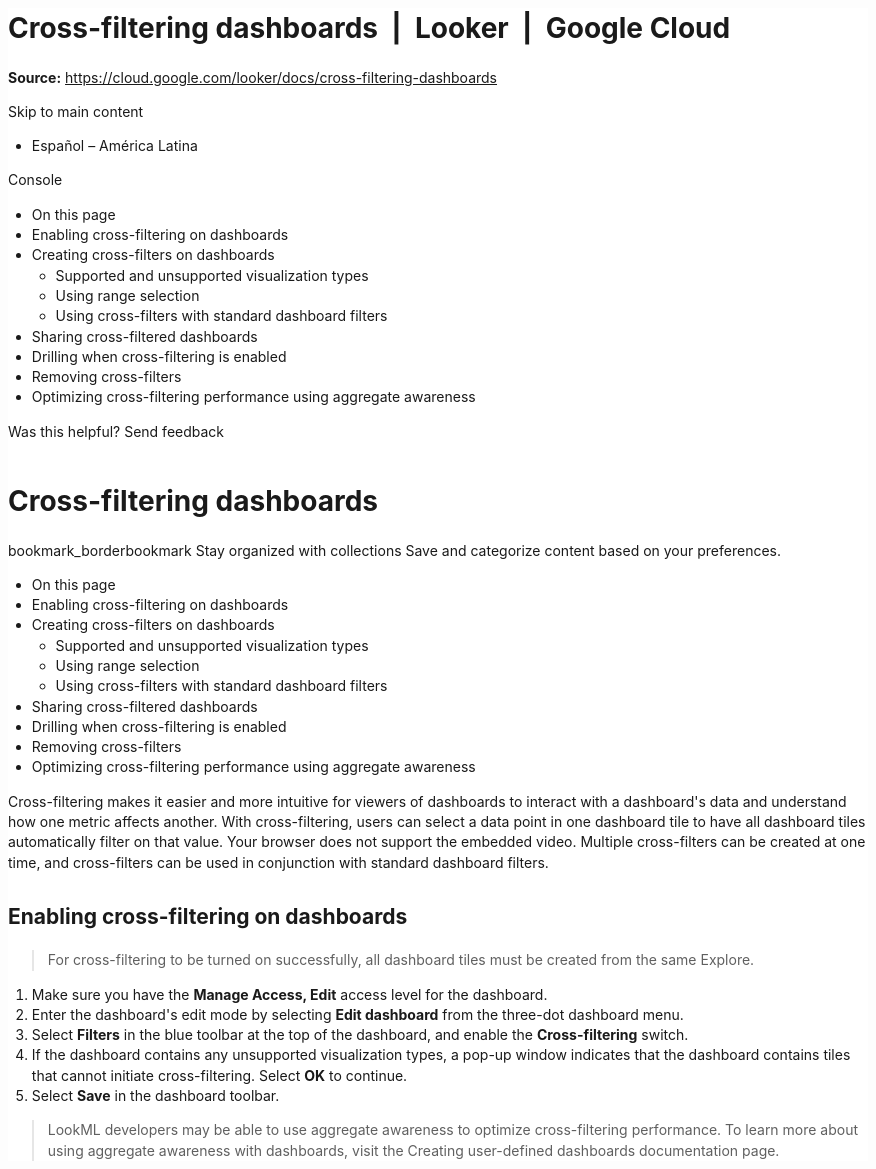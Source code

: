 # Cross-filtering dashboards  |  Looker  |  Google Cloud

**Source:** https://cloud.google.com/looker/docs/cross-filtering-dashboards

Skip to main content 
  * Español – América Latina

Console 


  * On this page
  * Enabling cross-filtering on dashboards
  * Creating cross-filters on dashboards
    * Supported and unsupported visualization types
    * Using range selection
    * Using cross-filters with standard dashboard filters
  * Sharing cross-filtered dashboards
  * Drilling when cross-filtering is enabled
  * Removing cross-filters
  * Optimizing cross-filtering performance using aggregate awareness




Was this helpful?
Send feedback 
#  Cross-filtering dashboards
bookmark_borderbookmark Stay organized with collections  Save and categorize content based on your preferences.
  * On this page
  * Enabling cross-filtering on dashboards
  * Creating cross-filters on dashboards
    * Supported and unsupported visualization types
    * Using range selection
    * Using cross-filters with standard dashboard filters
  * Sharing cross-filtered dashboards
  * Drilling when cross-filtering is enabled
  * Removing cross-filters
  * Optimizing cross-filtering performance using aggregate awareness


Cross-filtering makes it easier and more intuitive for viewers of dashboards to interact with a dashboard's data and understand how one metric affects another. With cross-filtering, users can select a data point in one dashboard tile to have all dashboard tiles automatically filter on that value.
Your browser does not support the embedded video. 
Multiple cross-filters can be created at one time, and cross-filters can be used in conjunction with standard dashboard filters.
## Enabling cross-filtering on dashboards
> For cross-filtering to be turned on successfully, all dashboard tiles must be created from the same Explore.
  1. Make sure you have the **Manage Access, Edit** access level for the dashboard.
  2. Enter the dashboard's edit mode by selecting **Edit dashboard** from the three-dot dashboard menu.
  3. Select **Filters** in the blue toolbar at the top of the dashboard, and enable the **Cross-filtering** switch.
  4. If the dashboard contains any unsupported visualization types, a pop-up window indicates that the dashboard contains tiles that cannot initiate cross-filtering. Select **OK** to continue.
  5. Select **Save** in the dashboard toolbar.
> LookML developers may be able to use aggregate awareness to optimize cross-filtering performance. To learn more about using aggregate awareness with dashboards, visit the Creating user-defined dashboards documentation page.
